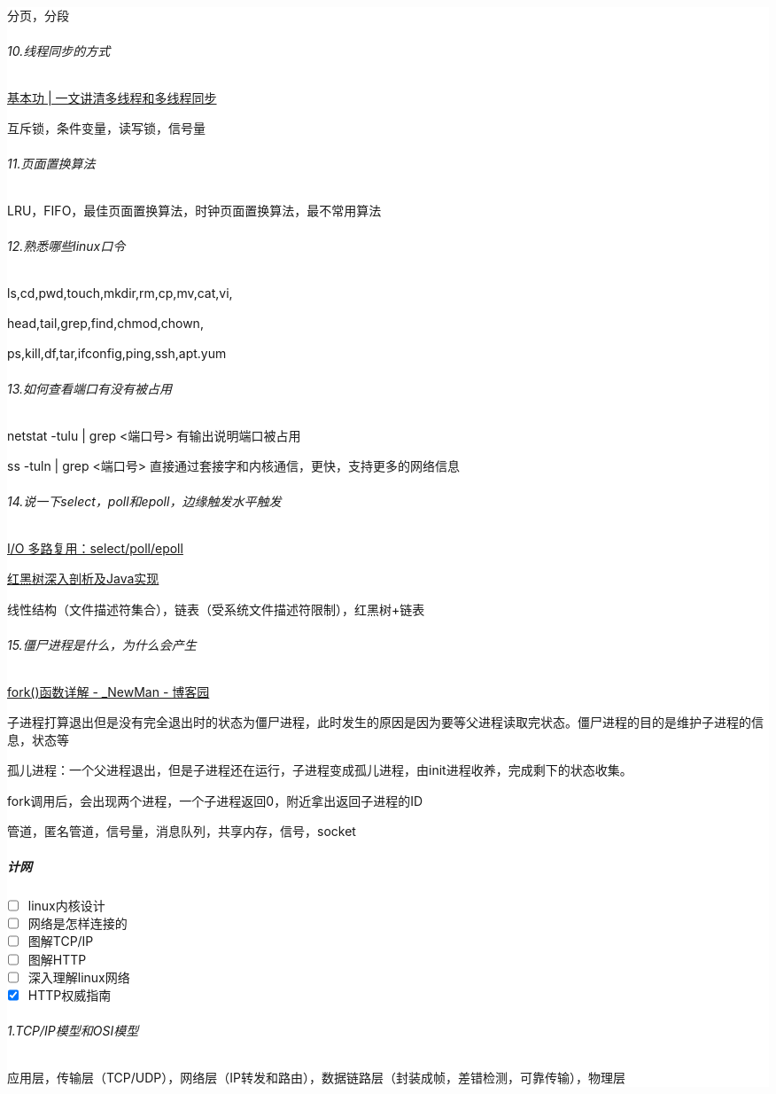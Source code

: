 分页，分段

###### 10.线程同步的方式

[基本功 | 一文讲清多线程和多线程同步](https://tech.meituan.com/2024/07/19/multi-threading-and-multi-thread-synchronization.html)

互斥锁，条件变量，读写锁，信号量

###### 11.页面置换算法

LRU，FIFO，最佳页面置换算法，时钟页面置换算法，最不常用算法

###### 12.熟悉哪些linux口令

ls,cd,pwd,touch,mkdir,rm,cp,mv,cat,vi,

head,tail,grep,find,chmod,chown,

ps,kill,df,tar,ifconfig,ping,ssh,apt.yum

###### 13.如何查看端口有没有被占用

netstat -tulu | grep <端口号> 有输出说明端口被占用

ss -tuln | grep <端口号> 直接通过套接字和内核通信，更快，支持更多的网络信息

###### 14.说一下select，poll和epoll，边缘触发水平触发

[I/O 多路复用：select/poll/epoll](https://xiaolincoding.com/os/8_network_system/selete_poll_epoll.html)

[红黑树深入剖析及Java实现](https://tech.meituan.com/2016/12/02/redblack-tree.html)

线性结构（文件描述符集合），链表（受系统文件描述符限制），红黑树+链表

###### 15.僵尸进程是什么，为什么会产生

[fork()函数详解 - _NewMan - 博客园](https://www.cnblogs.com/love-jelly-pig/p/8471206.html)

子进程打算退出但是没有完全退出时的状态为僵尸进程，此时发生的原因是因为要等父进程读取完状态。僵尸进程的目的是维护子进程的信息，状态等

孤儿进程：一个父进程退出，但是子进程还在运行，子进程变成孤儿进程，由init进程收养，完成剩下的状态收集。

fork调用后，会出现两个进程，一个子进程返回0，附近拿出返回子进程的ID



管道，匿名管道，信号量，消息队列，共享内存，信号，socket



##### 计网

- [ ] linux内核设计
- [ ] 网络是怎样连接的
- [ ] 图解TCP/IP
- [ ] 图解HTTP
- [ ] 深入理解linux网络
- [x] HTTP权威指南

###### 1.TCP/IP模型和OSI模型

应用层，传输层（TCP/UDP），网络层（IP转发和路由），数据链路层（封装成帧，差错检测，可靠传输），物理层
